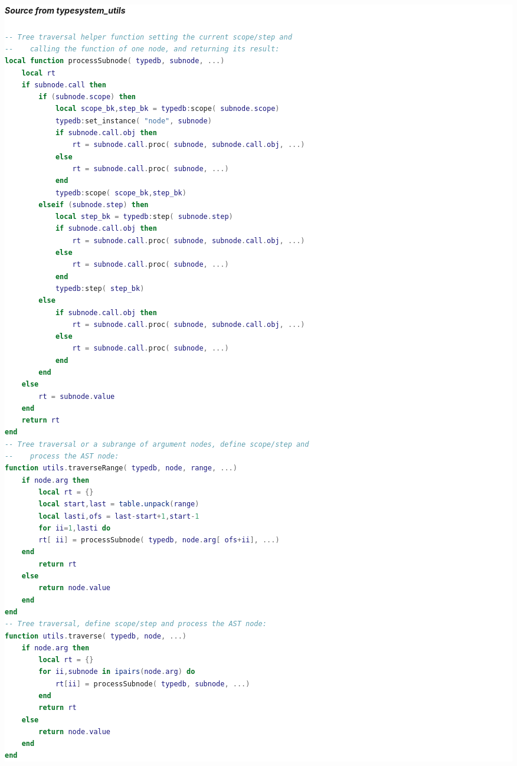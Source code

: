 ##### Source from typesystem_utils
```Lua
-- Tree traversal helper function setting the current scope/step and
--    calling the function of one node, and returning its result:
local function processSubnode( typedb, subnode, ...)
    local rt
    if subnode.call then
        if (subnode.scope) then
            local scope_bk,step_bk = typedb:scope( subnode.scope)
            typedb:set_instance( "node", subnode)
            if subnode.call.obj then
                rt = subnode.call.proc( subnode, subnode.call.obj, ...)
            else
                rt = subnode.call.proc( subnode, ...)
            end
            typedb:scope( scope_bk,step_bk)
        elseif (subnode.step) then
            local step_bk = typedb:step( subnode.step)
            if subnode.call.obj then
                rt = subnode.call.proc( subnode, subnode.call.obj, ...)
            else
                rt = subnode.call.proc( subnode, ...)
            end
            typedb:step( step_bk)
        else
            if subnode.call.obj then
                rt = subnode.call.proc( subnode, subnode.call.obj, ...)
            else
                rt = subnode.call.proc( subnode, ...)
            end
        end
    else
        rt = subnode.value
    end
    return rt
end
-- Tree traversal or a subrange of argument nodes, define scope/step and
--    process the AST node:
function utils.traverseRange( typedb, node, range, ...)
    if node.arg then
        local rt = {}
        local start,last = table.unpack(range)
        local lasti,ofs = last-start+1,start-1
        for ii=1,lasti do
		rt[ ii] = processSubnode( typedb, node.arg[ ofs+ii], ...)
	end
        return rt
    else
        return node.value
    end
end
-- Tree traversal, define scope/step and process the AST node:
function utils.traverse( typedb, node, ...)
    if node.arg then
        local rt = {}
        for ii,subnode in ipairs(node.arg) do
            rt[ii] = processSubnode( typedb, subnode, ...)
        end
        return rt
    else
        return node.value
    end
end
```